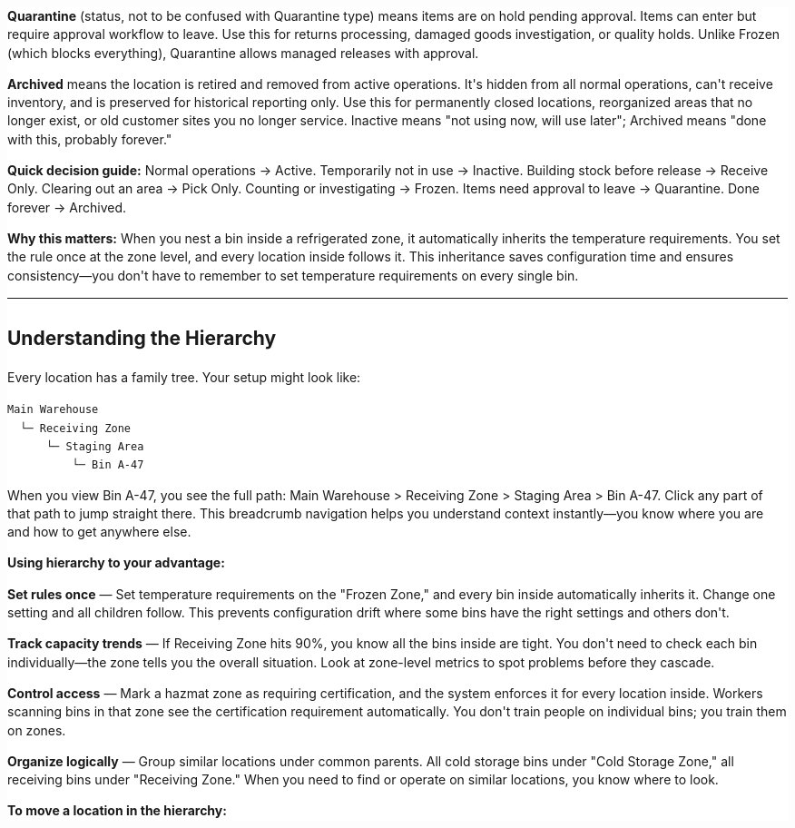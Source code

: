   **Quarantine** (status, not to be confused with Quarantine type) means items are on hold pending approval. Items can enter but require approval workflow to leave. Use this for returns processing, damaged goods investigation, or quality holds. Unlike Frozen (which blocks everything), Quarantine allows managed releases with approval.

   **Archived** means the location is retired and removed from active operations. It's hidden from all normal operations, can't receive inventory, and is preserved for historical reporting only. Use this for permanently closed locations, reorganized areas that no longer exist, or old customer sites you no longer service. Inactive means "not using now, will use later"; Archived means "done with this, probably forever."

   **Quick decision guide:** Normal operations → Active. Temporarily not in use → Inactive. Building stock before release → Receive Only. Clearing out an area → Pick Only. Counting or investigating → Frozen. Items need approval to leave → Quarantine. Done forever → Archived.

**Why this matters:** When you nest a bin inside a refrigerated zone, it automatically inherits the temperature requirements. You set the rule once at the zone level, and every location inside follows it. This inheritance saves configuration time and ensures consistency—you don't have to remember to set temperature requirements on every single bin.

---

## Understanding the Hierarchy

Every location has a family tree. Your setup might look like:

```
Main Warehouse
  └─ Receiving Zone
      └─ Staging Area
          └─ Bin A-47
```

When you view Bin A-47, you see the full path: Main Warehouse > Receiving Zone > Staging Area > Bin A-47. Click any part of that path to jump straight there. This breadcrumb navigation helps you understand context instantly—you know where you are and how to get anywhere else.

**Using hierarchy to your advantage:**

**Set rules once** — Set temperature requirements on the "Frozen Zone," and every bin inside automatically inherits it. Change one setting and all children follow. This prevents configuration drift where some bins have the right settings and others don't.

**Track capacity trends** — If Receiving Zone hits 90%, you know all the bins inside are tight. You don't need to check each bin individually—the zone tells you the overall situation. Look at zone-level metrics to spot problems before they cascade.

**Control access** — Mark a hazmat zone as requiring certification, and the system enforces it for every location inside. Workers scanning bins in that zone see the certification requirement automatically. You don't train people on individual bins; you train them on zones.

**Organize logically** — Group similar locations under common parents. All cold storage bins under "Cold Storage Zone," all receiving bins under "Receiving Zone." When you need to find or operate on similar locations, you know where to look.

**To move a location in the hierarchy:**
